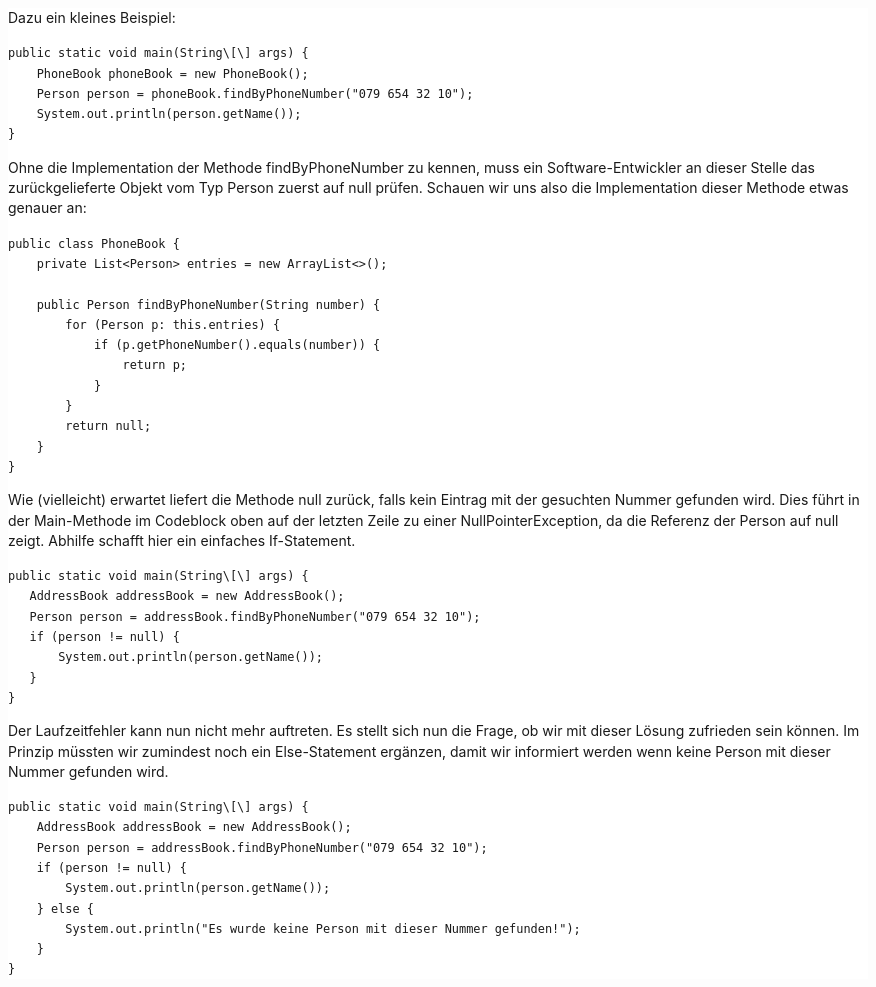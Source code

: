 Dazu ein kleines Beispiel:
```
public static void main(String\[\] args) {
	PhoneBook phoneBook = new PhoneBook();
	Person person = phoneBook.findByPhoneNumber("079 654 32 10");
	System.out.println(person.getName());
}
```

Ohne die Implementation der Methode findByPhoneNumber zu kennen, muss ein Software-Entwickler an dieser Stelle das zurückgelieferte Objekt vom Typ Person zuerst auf null prüfen.
Schauen wir uns also die Implementation dieser Methode etwas genauer an:
```
public class PhoneBook {
	private List<Person> entries = new ArrayList<>();

	public Person findByPhoneNumber(String number) {
		for (Person p: this.entries) {
			if (p.getPhoneNumber().equals(number)) {
				return p;
			}
		}
		return null;
	}
}
```

Wie (vielleicht) erwartet liefert die Methode null zurück, falls kein Eintrag mit der gesuchten Nummer gefunden wird. Dies führt in der Main-Methode im Codeblock oben auf der letzten Zeile zu einer NullPointerException, da die Referenz der Person auf null zeigt. Abhilfe schafft hier ein einfaches If-Statement.

 ```
public static void main(String\[\] args) {
	AddressBook addressBook = new AddressBook();
	Person person = addressBook.findByPhoneNumber("079 654 32 10");
	if (person != null) {
		System.out.println(person.getName());
	}
}
```

Der Laufzeitfehler kann nun nicht mehr auftreten. Es stellt sich nun die Frage, ob wir mit dieser Lösung zufrieden sein können. Im Prinzip müssten wir zumindest noch ein Else-Statement ergänzen, damit wir informiert werden wenn keine Person mit dieser Nummer gefunden wird.
```
public static void main(String\[\] args) {
	AddressBook addressBook = new AddressBook();
	Person person = addressBook.findByPhoneNumber("079 654 32 10");
	if (person != null) {
		System.out.println(person.getName());
	} else {
		System.out.println("Es wurde keine Person mit dieser Nummer gefunden!");
	}
}
```

